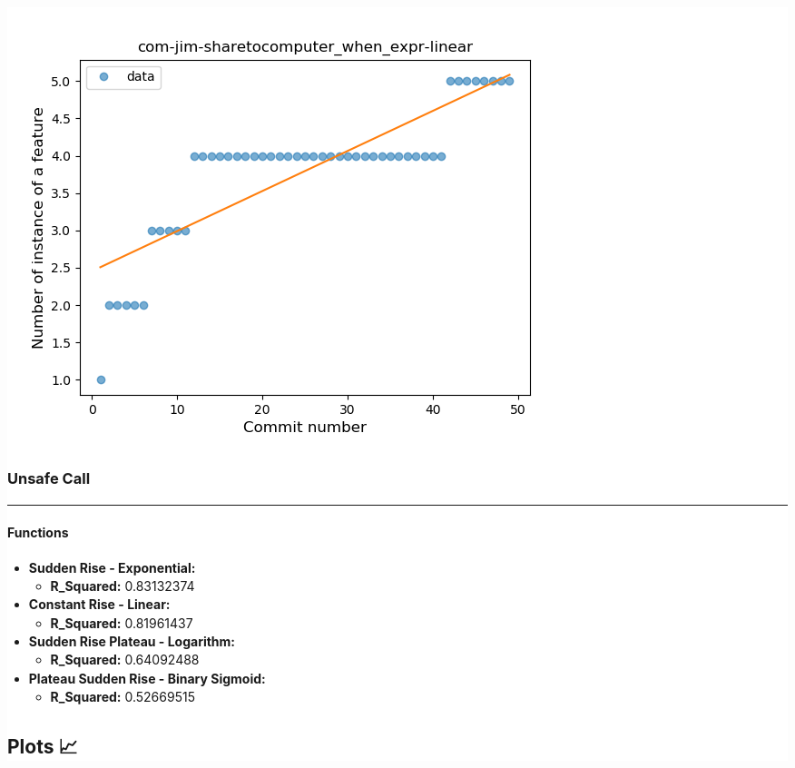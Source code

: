 ![com-jim-sharetocomputer T1](../plots/com-jim-sharetocomputer_when_expr_T1.png)
### <a name="unsafe_call">Unsafe Call</a>
----
#### Functions
* **Sudden Rise - Exponential:** ![equation](http://latex.codecogs.com/svg.latex?-130.185325x%5E%7B1.023227%7D%20&plus;%20-7.719757)
    * **R_Squared:** 0.83132374
* **Constant Rise - Linear:** ![equation](http://latex.codecogs.com/svg.latex?0.838673x%20&plus;%208.482143)
    * **R_Squared:** 0.81961437
* **Sudden Rise Plateau - Logarithm:** ![equation](http://latex.codecogs.com/svg.latex?12.099741%5Clog_%7B3.292049%7D%28x%29%20&plus;%200.0)
    * **R_Squared:** 0.64092488
* **Plateau Sudden Rise - Binary Sigmoid:** ![equation](http://latex.codecogs.com/svg.latex?%5Cfrac%7B-19.344828%7D%7B1%20&plus;%20%5Cepsilon%5E%28--273.886815%28x%20-20.360186%29%29%7D%20&plus;%2037.344828)
    * **R_Squared:** 0.52669515

**Plots** :chart_with_upwards_trend:
-----
